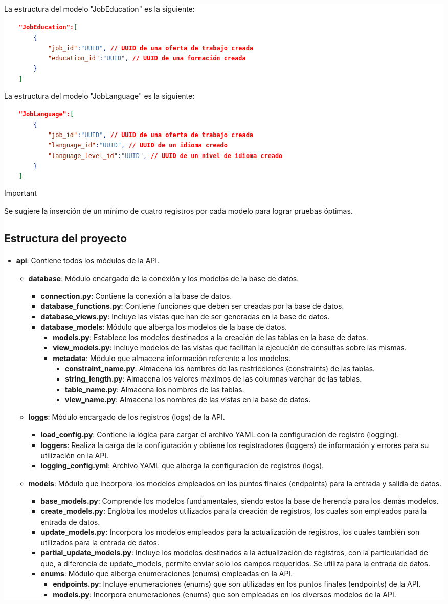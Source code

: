 La estructura del modelo "JobEducation" es la siguiente:

```JSON
    "JobEducation":[
        {
            "job_id":"UUID", // UUID de una oferta de trabajo creada
            "education_id":"UUID", // UUID de una formación creada
        }
    ]
```

La estructura del modelo "JobLanguage" es la siguiente:

```JSON
    "JobLanguage":[
        {
            "job_id":"UUID", // UUID de una oferta de trabajo creada
            "language_id":"UUID", // UUID de un idioma creado
            "language_level_id":"UUID", // UUID de un nivel de idioma creado
        }
    ]
```

> [!IMPORTANT]
> Se sugiere la inserción de un mínimo de cuatro registros por cada modelo para lograr pruebas óptimas.

## Estructura del proyecto

- **api**: Contiene todos los módulos de la API.
    - **database**: Módulo encargado de la conexión y los modelos de la base de datos.
        - **connection.py**: Contiene la conexión a la base de datos.
        - **database_functions.py**: Contiene funciones que deben ser creadas por la base de datos.
        - **database_views.py**: Incluye las vistas que han de ser generadas en la base de datos.
        - **database_models**: Módulo que alberga los modelos de la base de datos.
            - **models.py**: Establece los modelos destinados a la creación de las tablas en la base de datos.
            - **view_models.py**: Incluye modelos de las vistas que facilitan la ejecución de consultas sobre las mismas.
            - **metadata**: Módulo que almacena información referente a los modelos.
                - **constraint_name.py**: Almacena los nombres de las restricciones (constraints) de las tablas.
                - **string_length.py**: Almacena los valores máximos de las columnas varchar de las tablas.
                - **table_name.py**: Almacena los nombres de las tablas.
                - **view_name.py**: Almacena los nombres de las vistas en la base de datos.

    - **loggs**: Módulo encargado de los registros (logs) de la API.
        - **load_config.py**: Contiene la lógica para cargar el archivo YAML con la configuración de registro (logging).
        - **loggers**: Realiza la carga de la configuración y obtiene los registradores (loggers) de información y errores para su utilización en la API.
        - **logging_config.yml**: Archivo YAML que alberga la configuración de registros (logs).

    - **models**: Módulo que incorpora los modelos empleados en los puntos finales (endpoints) para la entrada y salida de datos.
        - **base_models.py**: Comprende los modelos fundamentales, siendo estos la base de herencia para los demás modelos.
        - **create_models.py**: Engloba los modelos utilizados para la creación de registros, los cuales son empleados para la entrada de datos.
        - **update_models.py**: Incorpora los modelos empleados para la actualización de registros, los cuales también son utilizados para la entrada de datos.
        - **partial_update_models.py**: Incluye los modelos destinados a la actualización de registros, con la particularidad de que, a diferencia de update_models, permite enviar solo los campos requeridos. Se utiliza para la entrada de datos.
        - **enums**: Módulo que alberga enumeraciones (enums) empleadas en la API.
            - **endpoints.py**: Incluye enumeraciones (enums) que son utilizadas en los puntos finales (endpoints) de la API.
            - **models.py**: Incorpora enumeraciones (enums) que son empleadas en los diversos modelos de la API.